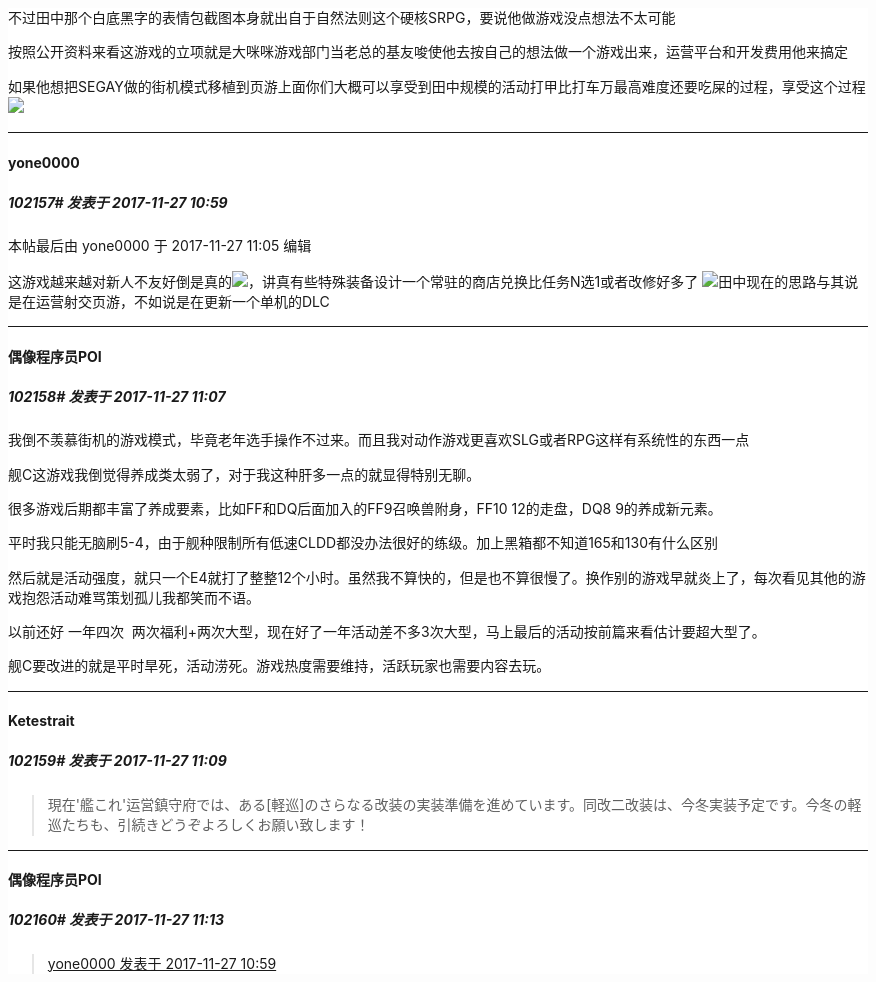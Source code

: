 不过田中那个白底黑字的表情包截图本身就出自于自然法则这个硬核SRPG，要说他做游戏没点想法不太可能

按照公开资料来看这游戏的立项就是大咪咪游戏部门当老总的基友唆使他去按自己的想法做一个游戏出来，运营平台和开发费用他来搞定

如果他想把SEGAY做的街机模式移植到页游上面你们大概可以享受到田中规模的活动打甲比打车万最高难度还要吃屎的过程，享受这个过程<img src="https://static.saraba1st.com/image/smiley/face2017/053.png" referrerpolicy="no-referrer">


*****

####  yone0000  
##### 102157#       发表于 2017-11-27 10:59


 本帖最后由 yone0000 于 2017-11-27 11:05 编辑 

这游戏越来越对新人不友好倒是真的<img src="https://static.saraba1st.com/image/smiley/face2017/068.png" referrerpolicy="no-referrer">，讲真有些特殊装备设计一个常驻的商店兑换比任务N选1或者改修好多了
<img src="https://static.saraba1st.com/image/smiley/face2017/067.png" referrerpolicy="no-referrer">田中现在的思路与其说是在运营射交页游，不如说是在更新一个单机的DLC


*****

####  偶像程序员POI  
##### 102158#       发表于 2017-11-27 11:07


我倒不羡慕街机的游戏模式，毕竟老年选手操作不过来。而且我对动作游戏更喜欢SLG或者RPG这样有系统性的东西一点


舰C这游戏我倒觉得养成类太弱了，对于我这种肝多一点的就显得特别无聊。

很多游戏后期都丰富了养成要素，比如FF和DQ后面加入的FF9召唤兽附身，FF10 12的走盘，DQ8 9的养成新元素。

平时我只能无脑刷5-4，由于舰种限制所有低速CLDD都没办法很好的练级。加上黑箱都不知道165和130有什么区别


然后就是活动强度，就只一个E4就打了整整12个小时。虽然我不算快的，但是也不算很慢了。换作别的游戏早就炎上了，每次看见其他的游戏抱怨活动难骂策划孤儿我都笑而不语。

以前还好 一年四次  两次福利+两次大型，现在好了一年活动差不多3次大型，马上最后的活动按前篇来看估计要超大型了。


舰C要改进的就是平时旱死，活动涝死。游戏热度需要维持，活跃玩家也需要内容去玩。


*****

####  Ketestrait  
##### 102159#       发表于 2017-11-27 11:09


<blockquote>現在'艦これ'运営鎮守府では、ある[軽巡]のさらなる改装の実装準備を進めています。同改二改装は、今冬実装予定です。今冬の軽巡たちも、引続きどうぞよろしくお願い致します！</blockquote>


*****

####  偶像程序员POI  
##### 102160#       发表于 2017-11-27 11:13


<blockquote><a href="httphttps://bbs.saraba1st.com/2b/forum.php?mod=redirect&amp;goto=findpost&amp;pid=37840537&amp;ptid=930880" target="_blank">yone0000 发表于 2017-11-27 10:59</a>
